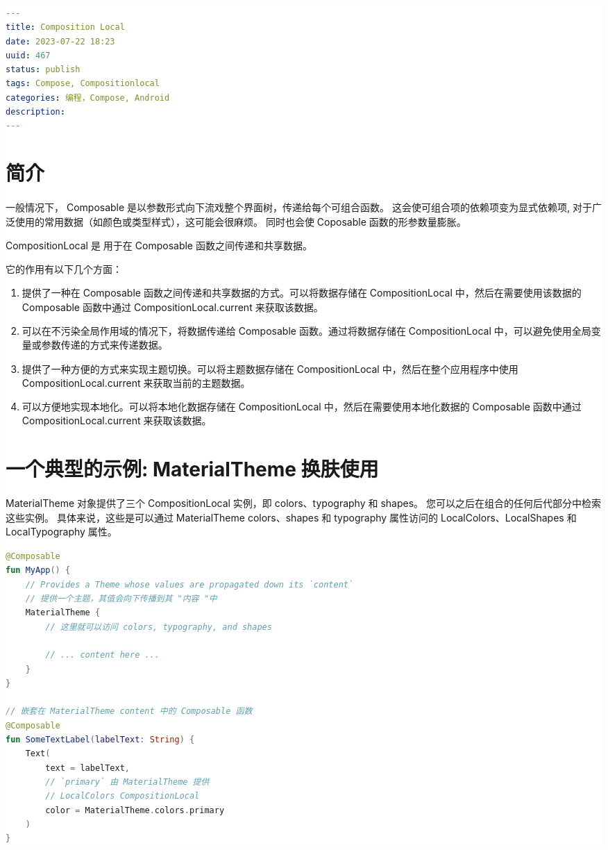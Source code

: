 ```yaml
---
title: Composition Local
date: 2023-07-22 18:23
uuid: 467
status: publish
tags: Compose, Compositionlocal
categories: 编程，Compose, Android
description: 
---
```


# 简介

一般情况下， Composable 是以参数形式向下流戏整个界面树，传递给每个可组合函数。 
这会使可组合项的依赖项变为显式依赖项, 
对于广泛使用的常用数据（如颜色或类型样式），这可能会很麻烦。
同时也会使 Coposable 函数的形参数量膨胀。

CompositionLocal 是 用于在 Composable 函数之间传递和共享数据。

它的作用有以下几个方面：

1. 提供了一种在 Composable 函数之间传递和共享数据的方式。可以将数据存储在 CompositionLocal 中，然后在需要使用该数据的 Composable 函数中通过 CompositionLocal.current 来获取该数据。

2. 可以在不污染全局作用域的情况下，将数据传递给 Composable 函数。通过将数据存储在 CompositionLocal 中，可以避免使用全局变量或参数传递的方式来传递数据。

3. 提供了一种方便的方式来实现主题切换。可以将主题数据存储在 CompositionLocal 中，然后在整个应用程序中使用 CompositionLocal.current 来获取当前的主题数据。

4. 可以方便地实现本地化。可以将本地化数据存储在 CompositionLocal 中，然后在需要使用本地化数据的 Composable 函数中通过 CompositionLocal.current 来获取该数据。

# 一个典型的示例: MaterialTheme 换肤使用

MaterialTheme 对象提供了三个 CompositionLocal 实例，即 colors、typography 和 shapes。
您可以之后在组合的任何后代部分中检索这些实例。
具体来说，这些是可以通过 MaterialTheme colors、shapes 和 typography 属性访问的 LocalColors、LocalShapes 和 LocalTypography 属性。

```kotlin
@Composable
fun MyApp() {
	// Provides a Theme whose values are propagated down its `content`
    // 提供一个主题，其值会向下传播到其 "内容 "中
    MaterialTheme {
        // 这里就可以访问 colors, typography, and shapes

        // ... content here ...
    }
}

// 嵌套在 MaterialTheme content 中的 Composable 函数
@Composable
fun SomeTextLabel(labelText: String) {
    Text(
        text = labelText,
        // `primary` 由 MaterialTheme 提供
        // LocalColors CompositionLocal
        color = MaterialTheme.colors.primary
    )
}
```
